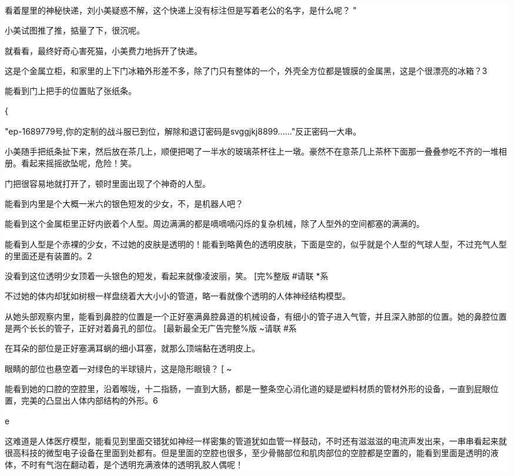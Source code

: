 看着屋里的神秘快递，刘小美疑惑不解，这个快递上没有标注但是写着老公的名字，是什么呢？ "



小美试图推了推，掂量了下，很沉呢。



就看看，最终好奇心害死猫，小美费力地拆开了快递。



这是个金属立柜，和家里的上下门冰箱外形差不多，除了门只有整体的一个，外壳全方位都是镀膜的金属黑，这是个很漂亮的冰箱？3



能看到门上把手的位置贴了张纸条。

{ 



"ep-1689779号,你的定制的战斗服已到位，解除和退订密码是svggjkj8899......"反正密码一大串。



小美随手把纸条扯下来，然后放在茶几上，顺便把喝了一半水的玻璃茶杯往上一墩。豪然不在意茶几上茶杯下面那一叠叠参吃不齐的一堆相册。看起来摇摇欲坠呢，危险！笑。



门把很容易地就打开了，顿时里面出现了个神奇的人型。



能看到内里是个大概一米六的银色短发的少女，不，是机器人吧？



能看到这个金属柜里正好内嵌着个人型。周边满满的都是嘀嘀嘀闪烁的复杂机械，除了人型外的空间都塞的满满的。



能看到人型是个赤裸的少女，不过她的皮肤是透明的！能看到略黄色的透明皮肤，下面是空的，似乎就是个人型的气球人型，不过充气人型的里面还是有装置的。2



没看到这位透明少女顶着一头银色的短发，看起来就像凌波丽，笑。 [完%整版 #请联 *系



不过她的体内却犹如树根一样盘绕着大大小小的管道，略一看就像个透明的人体神经结构模型。



从她头部观察内里，能看到鼻腔的位置是一个正好塞满鼻腔鼻道的机械设备，有细小的管子进入气管，并且深入肺部的位置。她的鼻腔位置是两个长长的管子，正好对着鼻孔的部位。 [最新最全无广告完整%版 ~请联 #系



在耳朵的部位是正好塞满耳蜗的细小耳塞，就那么顶端黏在透明皮上。



眼睛的部位也悬空着一对绿色的半球镜片，这是隐形眼镜？ [  ~



能看到她的口腔的空腔里，沿着喉咙，十二指肠，一直到大肠，都是一整条空心消化道的疑是塑料材质的管材外形的设备，一直到屁眼位置，完美的凸显出人体内部结构的外形。6

e 



这难道是人体医疗模型，能看见到里面交错犹如神经一样密集的管道犹如血管一样鼓动，不时还有滋滋滋的电流声发出来，一串串看起来就很高科技的微型电子设备在里面到处都有。但是里面的空腔也很多，至少骨骼部位和肌肉部位的空腔都是空置的，能看到里面是透明的液体，不时有气泡在翻动着，是个透明充满液体的透明乳胶人偶呢！
